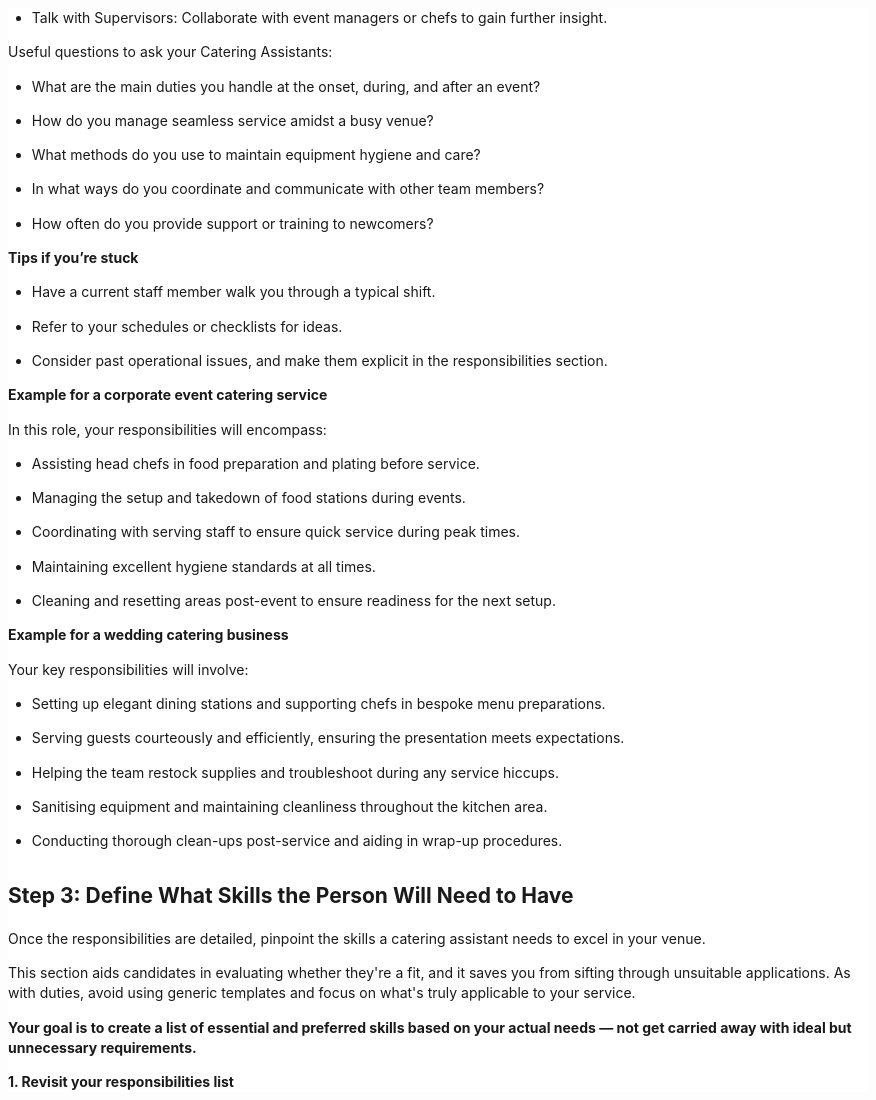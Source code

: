 - Talk with Supervisors: Collaborate with event managers or chefs to gain further insight.

 Useful questions to ask your Catering Assistants:

- What are the main duties you handle at the onset, during, and after an event?

- How do you manage seamless service amidst a busy venue?

- What methods do you use to maintain equipment hygiene and care?

- In what ways do you coordinate and communicate with other team members?

- How often do you provide support or training to newcomers?

 **Tips if you’re stuck**

- Have a current staff member walk you through a typical shift.

- Refer to your schedules or checklists for ideas.

- Consider past operational issues, and make them explicit in the responsibilities section.

 **Example for a corporate event catering service**

 In this role, your responsibilities will encompass:

- Assisting head chefs in food preparation and plating before service.

- Managing the setup and takedown of food stations during events.

- Coordinating with serving staff to ensure quick service during peak times.

- Maintaining excellent hygiene standards at all times.

- Cleaning and resetting areas post-event to ensure readiness for the next setup.

 **Example for a wedding catering business**

 Your key responsibilities will involve:

- Setting up elegant dining stations and supporting chefs in bespoke menu preparations.

- Serving guests courteously and efficiently, ensuring the presentation meets expectations.

- Helping the team restock supplies and troubleshoot during any service hiccups.

- Sanitising equipment and maintaining cleanliness throughout the kitchen area.

- Conducting thorough clean-ups post-service and aiding in wrap-up procedures.

## Step 3: Define What Skills the Person Will Need to Have

 Once the responsibilities are detailed, pinpoint the skills a catering assistant needs to excel in your venue.

 This section aids candidates in evaluating whether they're a fit, and it saves you from sifting through unsuitable applications. As with duties, avoid using generic templates and focus on what's truly applicable to your service.

 **Your goal is to create a list of essential and preferred skills based on your actual needs — not get carried away with ideal but unnecessary requirements.**

 **1. Revisit your responsibilities list**
